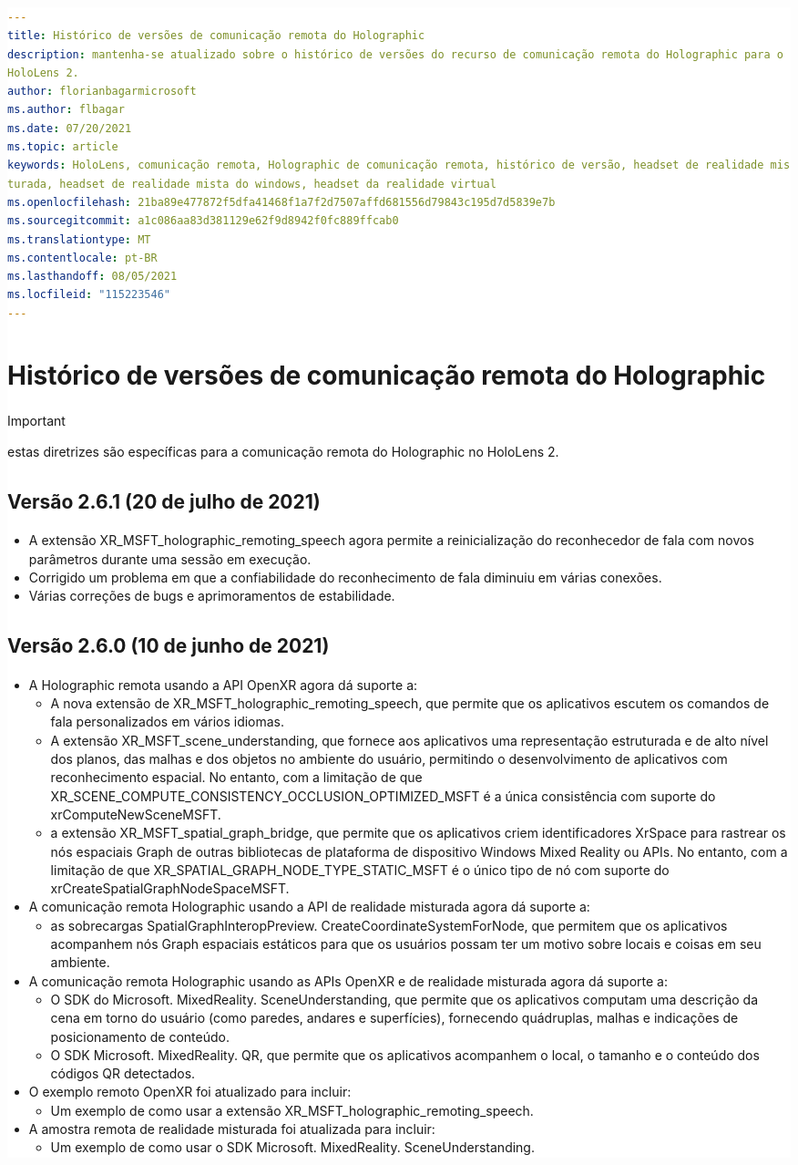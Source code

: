 ```yaml
---
title: Histórico de versões de comunicação remota do Holographic
description: mantenha-se atualizado sobre o histórico de versões do recurso de comunicação remota do Holographic para o HoloLens 2.
author: florianbagarmicrosoft
ms.author: flbagar
ms.date: 07/20/2021
ms.topic: article
keywords: HoloLens, comunicação remota, Holographic de comunicação remota, histórico de versão, headset de realidade misturada, headset de realidade mista do windows, headset da realidade virtual
ms.openlocfilehash: 21ba89e477872f5dfa41468f1a7f2d7507affd681556d79843c195d7d5839e7b
ms.sourcegitcommit: a1c086aa83d381129e62f9d8942f0fc889ffcab0
ms.translationtype: MT
ms.contentlocale: pt-BR
ms.lasthandoff: 08/05/2021
ms.locfileid: "115223546"
---
```

# <a name="holographic-remoting-version-history"></a>Histórico de versões de comunicação remota do Holographic

> [!IMPORTANT]
> estas diretrizes são específicas para a comunicação remota do Holographic no HoloLens 2.

## <a name="version-261-july-20-2021"></a>Versão 2.6.1 (20 de julho de 2021) <a name="v2.6.1"></a>
* A extensão XR_MSFT_holographic_remoting_speech agora permite a reinicialização do reconhecedor de fala com novos parâmetros durante uma sessão em execução.
* Corrigido um problema em que a confiabilidade do reconhecimento de fala diminuiu em várias conexões.
* Várias correções de bugs e aprimoramentos de estabilidade.

## <a name="version-260-june-10-2021"></a>Versão 2.6.0 (10 de junho de 2021) <a name="v2.6.0"></a>
* A Holographic remota usando a API OpenXR agora dá suporte a:
  * A nova extensão de XR_MSFT_holographic_remoting_speech, que permite que os aplicativos escutem os comandos de fala personalizados em vários idiomas.
  * A extensão XR_MSFT_scene_understanding, que fornece aos aplicativos uma representação estruturada e de alto nível dos planos, das malhas e dos objetos no ambiente do usuário, permitindo o desenvolvimento de aplicativos com reconhecimento espacial. No entanto, com a limitação de que XR_SCENE_COMPUTE_CONSISTENCY_OCCLUSION_OPTIMIZED_MSFT é a única consistência com suporte do xrComputeNewSceneMSFT.
  * a extensão XR_MSFT_spatial_graph_bridge, que permite que os aplicativos criem identificadores XrSpace para rastrear os nós espaciais Graph de outras bibliotecas de plataforma de dispositivo Windows Mixed Reality ou APIs. No entanto, com a limitação de que XR_SPATIAL_GRAPH_NODE_TYPE_STATIC_MSFT é o único tipo de nó com suporte do xrCreateSpatialGraphNodeSpaceMSFT. 
* A comunicação remota Holographic usando a API de realidade misturada agora dá suporte a:
  * as sobrecargas SpatialGraphInteropPreview. CreateCoordinateSystemForNode, que permitem que os aplicativos acompanhem nós Graph espaciais estáticos para que os usuários possam ter um motivo sobre locais e coisas em seu ambiente.
* A comunicação remota Holographic usando as APIs OpenXR e de realidade misturada agora dá suporte a:
  * O SDK do Microsoft. MixedReality. SceneUnderstanding, que permite que os aplicativos computam uma descrição da cena em torno do usuário (como paredes, andares e superfícies), fornecendo quádruplas, malhas e indicações de posicionamento de conteúdo.
  * O SDK Microsoft. MixedReality. QR, que permite que os aplicativos acompanhem o local, o tamanho e o conteúdo dos códigos QR detectados.
* O exemplo remoto OpenXR foi atualizado para incluir: 
  * Um exemplo de como usar a extensão XR_MSFT_holographic_remoting_speech.
* A amostra remota de realidade misturada foi atualizada para incluir:  
  * Um exemplo de como usar o SDK Microsoft. MixedReality. SceneUnderstanding.